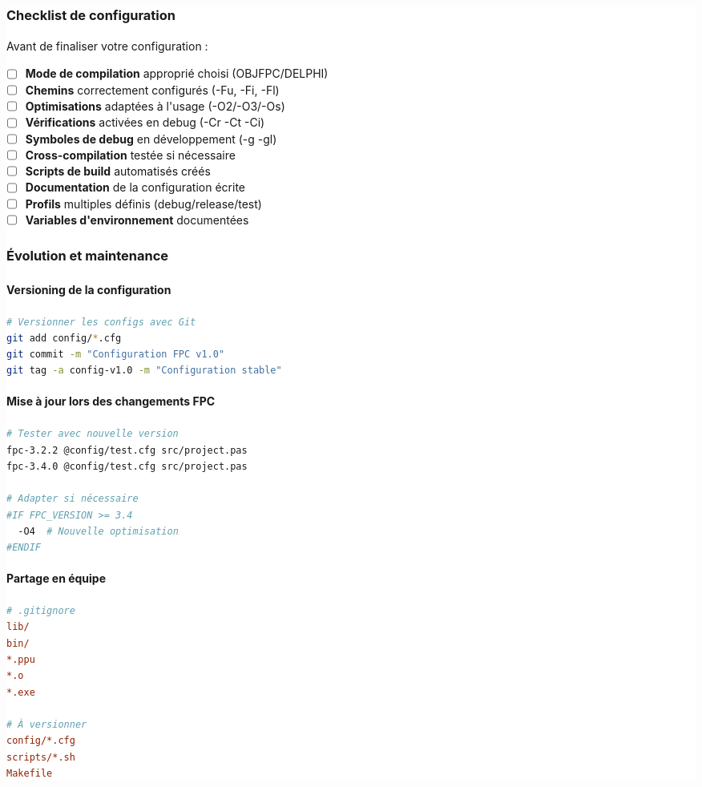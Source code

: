 ### Checklist de configuration

Avant de finaliser votre configuration :

- [ ] **Mode de compilation** approprié choisi (OBJFPC/DELPHI)
- [ ] **Chemins** correctement configurés (-Fu, -Fi, -Fl)
- [ ] **Optimisations** adaptées à l'usage (-O2/-O3/-Os)
- [ ] **Vérifications** activées en debug (-Cr -Ct -Ci)
- [ ] **Symboles de debug** en développement (-g -gl)
- [ ] **Cross-compilation** testée si nécessaire
- [ ] **Scripts de build** automatisés créés
- [ ] **Documentation** de la configuration écrite
- [ ] **Profils** multiples définis (debug/release/test)
- [ ] **Variables d'environnement** documentées

### Évolution et maintenance

#### Versioning de la configuration

```bash
# Versionner les configs avec Git
git add config/*.cfg
git commit -m "Configuration FPC v1.0"
git tag -a config-v1.0 -m "Configuration stable"
```

#### Mise à jour lors des changements FPC

```bash
# Tester avec nouvelle version
fpc-3.2.2 @config/test.cfg src/project.pas
fpc-3.4.0 @config/test.cfg src/project.pas

# Adapter si nécessaire
#IF FPC_VERSION >= 3.4
  -O4  # Nouvelle optimisation
#ENDIF
```

#### Partage en équipe

```ini
# .gitignore
lib/
bin/
*.ppu
*.o
*.exe

# À versionner
config/*.cfg
scripts/*.sh
Makefile
```
